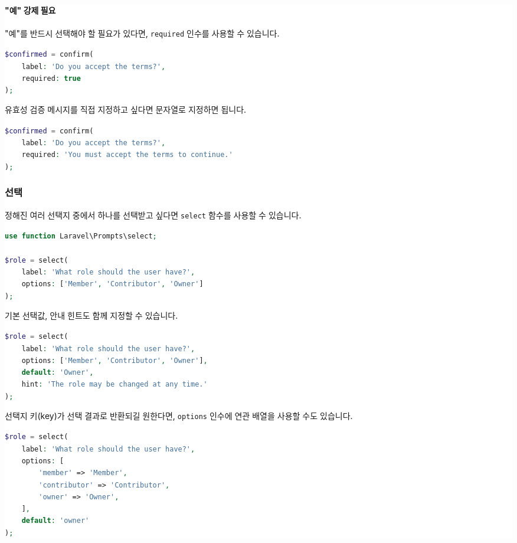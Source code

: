 <a name="confirm-required"></a>
#### "예" 강제 필요

"예"를 반드시 선택해야 할 필요가 있다면, `required` 인수를 사용할 수 있습니다.

```php
$confirmed = confirm(
    label: 'Do you accept the terms?',
    required: true
);
```

유효성 검증 메시지를 직접 지정하고 싶다면 문자열로 지정하면 됩니다.

```php
$confirmed = confirm(
    label: 'Do you accept the terms?',
    required: 'You must accept the terms to continue.'
);
```

<a name="select"></a>
### 선택

정해진 여러 선택지 중에서 하나를 선택받고 싶다면 `select` 함수를 사용할 수 있습니다.

```php
use function Laravel\Prompts\select;

$role = select(
    label: 'What role should the user have?',
    options: ['Member', 'Contributor', 'Owner']
);
```

기본 선택값, 안내 힌트도 함께 지정할 수 있습니다.

```php
$role = select(
    label: 'What role should the user have?',
    options: ['Member', 'Contributor', 'Owner'],
    default: 'Owner',
    hint: 'The role may be changed at any time.'
);
```

선택지 키(key)가 선택 결과로 반환되길 원한다면, `options` 인수에 연관 배열을 사용할 수도 있습니다.

```php
$role = select(
    label: 'What role should the user have?',
    options: [
        'member' => 'Member',
        'contributor' => 'Contributor',
        'owner' => 'Owner',
    ],
    default: 'owner'
);
```
